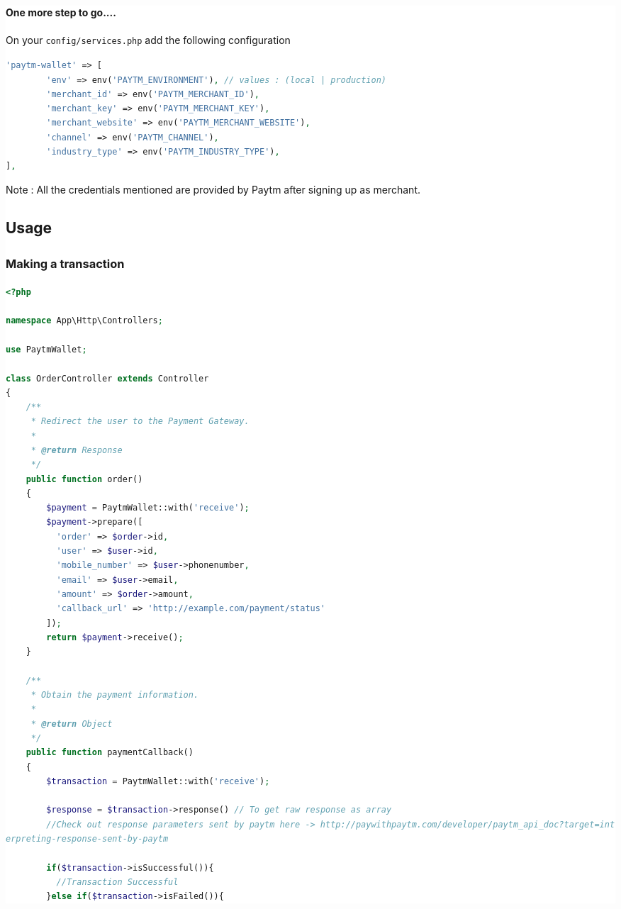 
#### One more step to go....
On your `config/services.php` add the following configuration

```php
'paytm-wallet' => [
        'env' => env('PAYTM_ENVIRONMENT'), // values : (local | production)
        'merchant_id' => env('PAYTM_MERCHANT_ID'),
        'merchant_key' => env('PAYTM_MERCHANT_KEY'),
        'merchant_website' => env('PAYTM_MERCHANT_WEBSITE'),
        'channel' => env('PAYTM_CHANNEL'),
        'industry_type' => env('PAYTM_INDUSTRY_TYPE'),
],
```
Note : All the credentials mentioned are provided by Paytm after signing up as merchant.

## Usage


### Making a transaction
```php
<?php

namespace App\Http\Controllers;

use PaytmWallet;

class OrderController extends Controller
{
    /**
     * Redirect the user to the Payment Gateway.
     *
     * @return Response
     */
    public function order()
    {
        $payment = PaytmWallet::with('receive');
        $payment->prepare([
          'order' => $order->id,
          'user' => $user->id,
          'mobile_number' => $user->phonenumber,
          'email' => $user->email,
          'amount' => $order->amount,
          'callback_url' => 'http://example.com/payment/status'
        ]);
        return $payment->receive();
    }

    /**
     * Obtain the payment information.
     *
     * @return Object
     */
    public function paymentCallback()
    {
        $transaction = PaytmWallet::with('receive');
        
        $response = $transaction->response() // To get raw response as array
        //Check out response parameters sent by paytm here -> http://paywithpaytm.com/developer/paytm_api_doc?target=interpreting-response-sent-by-paytm
        
        if($transaction->isSuccessful()){
          //Transaction Successful
        }else if($transaction->isFailed()){
```